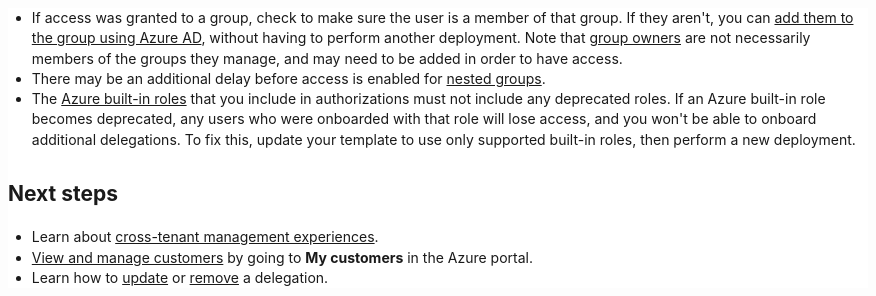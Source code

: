 - If access was granted to a group, check to make sure the user is a member of that group. If they aren't, you can [add them to the group using Azure AD](../../active-directory/fundamentals/active-directory-groups-members-azure-portal.md), without having to perform another deployment. Note that [group owners](../../active-directory/fundamentals/active-directory-accessmanagement-managing-group-owners.md) are not necessarily members of the groups they manage, and may need to be added in order to have access.
- There may be an additional delay before access is enabled for [nested groups](../..//active-directory/fundamentals/active-directory-groups-membership-azure-portal.md).
- The [Azure built-in roles](../../role-based-access-control/built-in-roles.md) that you include in authorizations must not include any deprecated roles. If an Azure built-in role becomes deprecated, any users who were onboarded with that role will lose access, and you won't be able to onboard additional delegations. To fix this, update your template to use only supported built-in roles, then perform a new deployment.

## Next steps

- Learn about [cross-tenant management experiences](../concepts/cross-tenant-management-experience.md).
- [View and manage customers](view-manage-customers.md) by going to **My customers** in the Azure portal.
- Learn how to [update](update-delegation.md) or [remove](remove-delegation.md) a delegation.
